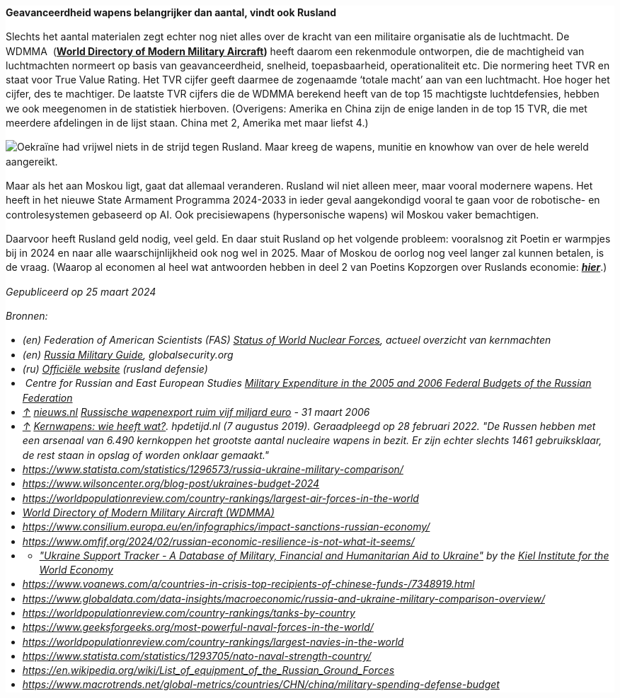 **Geavanceerdheid wapens belangrijker dan aantal, vindt ook Rusland**

Slechts het aantal materialen zegt echter nog niet alles over de kracht van een militaire organisatie als de luchtmacht. De WDMMA  (**[World Directory of Modern Military Aircraft](https://www.wdmma.org/ranking.php))** heeft daarom een rekenmodule ontworpen, die de machtigheid van luchtmachten normeert op basis van geavanceerdheid, snelheid, toepasbaarheid, operationaliteit etc. Die normering heet TVR en staat voor True Value Rating. Het TVR cijfer geeft daarmee de zogenaamde ‘totale macht’ aan van een luchtmacht. Hoe hoger het cijfer, des te machtiger. De laatste TVR cijfers die de WDMMA berekend heeft van de top 15 machtigste luchtdefensies, hebben we ook meegenomen in de statistiek hierboven. (Overigens: Amerika en China zijn de enige landen in de top 15 TVR, die met meerdere afdelingen in de lijst staan. China met 2, Amerika met maar liefst 4.)

![Oekraïne had vrijwel niets in de strijd tegen Rusland. Maar kreeg de wapens, munitie en knowhow van over de hele wereld aangereikt.](/img/poetins-kopzorgen-1-soldaat-oek-vlag.jpg "Pixabay.com")

Maar als het aan Moskou ligt, gaat dat allemaal veranderen. Rusland wil niet alleen meer, maar vooral modernere wapens. Het heeft in het nieuwe State Armament Programma 2024-2033 in ieder geval aangekondigd vooral te gaan voor de robotische- en controlesystemen gebaseerd op AI. Ook precisiewapens (hypersonische wapens) wil Moskou vaker bemachtigen. 

Daarvoor heeft Rusland geld nodig, veel geld. En daar stuit Rusland op het volgende probleem: vooralsnog zit Poetin er warmpjes bij in 2024 en naar alle waarschijnlijkheid ook nog wel in 2025. Maar of Moskou de oorlog nog veel langer zal kunnen betalen, is de vraag. (Waarop al economen al heel wat antwoorden hebben in deel 2 van Poetins Kopzorgen over Ruslands economie: ***[hier](/poetins-kopzorgen-geld)***.)

*Gepubliceerd op 25 maart 2024*

*Bronnen:* 

* *(en) Federation of American Scientists (FAS) [Status of World Nuclear Forces](https://fas.org/issues/nuclear-weapons/status-world-nuclear-forces/), actueel overzicht van kernmachten*
* *(en) [Russia Military Guide](http://www.globalsecurity.org/military/world/russia/index.html), globalsecurity.org*
* *(ru) [Officiële website](https://web.archive.org/web/20161125074551/http://mil.ru/) (rusland defensie)*
*  *Centre for Russian and East European Studies [Military Expenditure in the 2005 and 2006 Federal Budgets of the Russian Federation](http://www.sipri.org/research/armaments/milex/publications/unpubl_milex/cooper2006)*
* *[↑](https://nl.wikipedia.org/wiki/Russische_strijdkrachten#cite_ref-2) [nieuws.nl](https://nl.wikipedia.org/wiki/Nieuws.nl) [Russische wapenexport ruim vijf miljard euro](http://www.nieuws.nl/204665) - 31 maart 2006*
* *[↑](https://nl.wikipedia.org/wiki/Russische_strijdkrachten#cite_ref-3) [Kernwapens: wie heeft wat?](https://www.hpdetijd.nl/2019-08-07/kernwapens-wie-heeft-wat/). hpdetijd.nl (7 augustus 2019). Geraadpleegd op 28 februari 2022. "De Russen hebben met een arsenaal van 6.490 kernkoppen het grootste aantal nucleaire wapens in bezit. Er zijn echter slechts 1461 gebruiksklaar, de rest staan in opslag of worden onklaar gemaakt."*
* *<https://www.statista.com/statistics/1296573/russia-ukraine-military-comparison/>*
* *<https://www.wilsoncenter.org/blog-post/ukraines-budget-2024>*
* *<https://worldpopulationreview.com/country-rankings/largest-air-forces-in-the-world>*
* *[World Directory of Modern Military Aircraft (WDMMA)](https://www.wdmma.org/ranking.php)*
* *<https://www.consilium.europa.eu/en/infographics/impact-sanctions-russian-economy/>*
* *<https://www.omfif.org/2024/02/russian-economic-resilience-is-not-what-it-seems/>*
* * *["Ukraine Support Tracker - A Database of Military, Financial and Humanitarian Aid to Ukraine"](https://www.ifw-kiel.de/topics/war-against-ukraine/ukraine-support-tracker/) by the [Kiel Institute for the World Economy](https://en.wikipedia.org/wiki/Kiel_Institute_for_the_World_Economy)*
* *<https://www.voanews.com/a/countries-in-crisis-top-recipients-of-chinese-funds-/7348919.html>*
* *<https://www.globaldata.com/data-insights/macroeconomic/russia-and-ukraine-military-comparison-overview/>*
* *<https://worldpopulationreview.com/country-rankings/tanks-by-country>*
* *<https://www.geeksforgeeks.org/most-powerful-naval-forces-in-the-world/>*
* *<https://worldpopulationreview.com/country-rankings/largest-navies-in-the-world>*
* *<https://www.statista.com/statistics/1293705/nato-naval-strength-country/>*
* *<https://en.wikipedia.org/wiki/List_of_equipment_of_the_Russian_Ground_Forces>*
* *https://www.macrotrends.net/global-metrics/countries/CHN/china/military-spending-defense-budget*